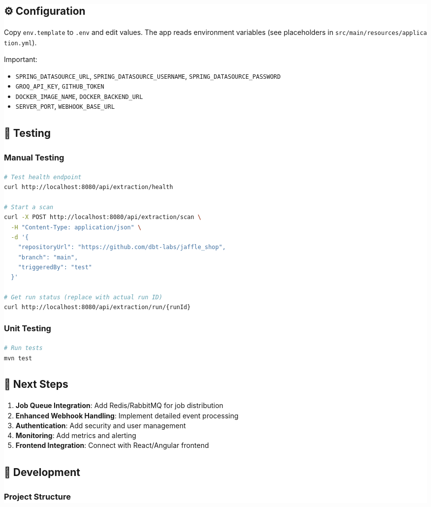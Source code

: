 ## ⚙️ Configuration

Copy `env.template` to `.env` and edit values. The app reads environment variables (see placeholders in `src/main/resources/application.yml`).

Important:
- `SPRING_DATASOURCE_URL`, `SPRING_DATASOURCE_USERNAME`, `SPRING_DATASOURCE_PASSWORD`
- `GROQ_API_KEY`, `GITHUB_TOKEN`
- `DOCKER_IMAGE_NAME`, `DOCKER_BACKEND_URL`
- `SERVER_PORT`, `WEBHOOK_BASE_URL`

## 🧪 **Testing**

### **Manual Testing**

```bash
# Test health endpoint
curl http://localhost:8080/api/extraction/health

# Start a scan
curl -X POST http://localhost:8080/api/extraction/scan \
  -H "Content-Type: application/json" \
  -d '{
    "repositoryUrl": "https://github.com/dbt-labs/jaffle_shop",
    "branch": "main",
    "triggeredBy": "test"
  }'

# Get run status (replace with actual run ID)
curl http://localhost:8080/api/extraction/run/{runId}
```

### **Unit Testing**

```bash
# Run tests
mvn test
```

## 🚀 **Next Steps**

1. **Job Queue Integration**: Add Redis/RabbitMQ for job distribution
2. **Enhanced Webhook Handling**: Implement detailed event processing
3. **Authentication**: Add security and user management
4. **Monitoring**: Add metrics and alerting
5. **Frontend Integration**: Connect with React/Angular frontend

## 📝 **Development**

### **Project Structure**
